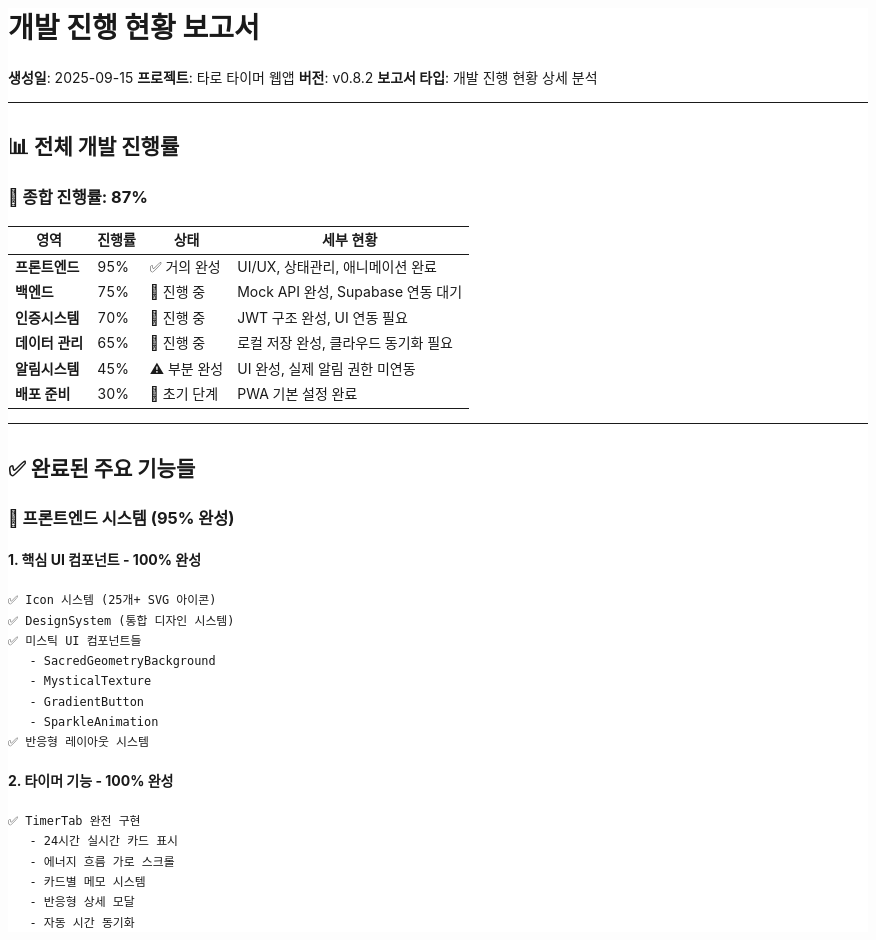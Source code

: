 # 개발 진행 현황 보고서

**생성일**: 2025-09-15
**프로젝트**: 타로 타이머 웹앱
**버전**: v0.8.2
**보고서 타입**: 개발 진행 현황 상세 분석

---

## 📊 전체 개발 진행률

### **🎯 종합 진행률: 87%**

| 영역 | 진행률 | 상태 | 세부 현황 |
|------|--------|------|-----------|
| **프론트엔드** | 95% | ✅ 거의 완성 | UI/UX, 상태관리, 애니메이션 완료 |
| **백엔드** | 75% | 🔄 진행 중 | Mock API 완성, Supabase 연동 대기 |
| **인증시스템** | 70% | 🔄 진행 중 | JWT 구조 완성, UI 연동 필요 |
| **데이터 관리** | 65% | 🔄 진행 중 | 로컬 저장 완성, 클라우드 동기화 필요 |
| **알림시스템** | 45% | ⚠️ 부분 완성 | UI 완성, 실제 알림 권한 미연동 |
| **배포 준비** | 30% | 🔄 초기 단계 | PWA 기본 설정 완료 |

---

## ✅ **완료된 주요 기능들**

### **🎨 프론트엔드 시스템 (95% 완성)**

#### **1. 핵심 UI 컴포넌트 - 100% 완성**
```
✅ Icon 시스템 (25개+ SVG 아이콘)
✅ DesignSystem (통합 디자인 시스템)
✅ 미스틱 UI 컴포넌트들
   - SacredGeometryBackground
   - MysticalTexture
   - GradientButton
   - SparkleAnimation
✅ 반응형 레이아웃 시스템
```

#### **2. 타이머 기능 - 100% 완성**
```
✅ TimerTab 완전 구현
   - 24시간 실시간 카드 표시
   - 에너지 흐름 가로 스크롤
   - 카드별 메모 시스템
   - 반응형 상세 모달
   - 자동 시간 동기화
```

